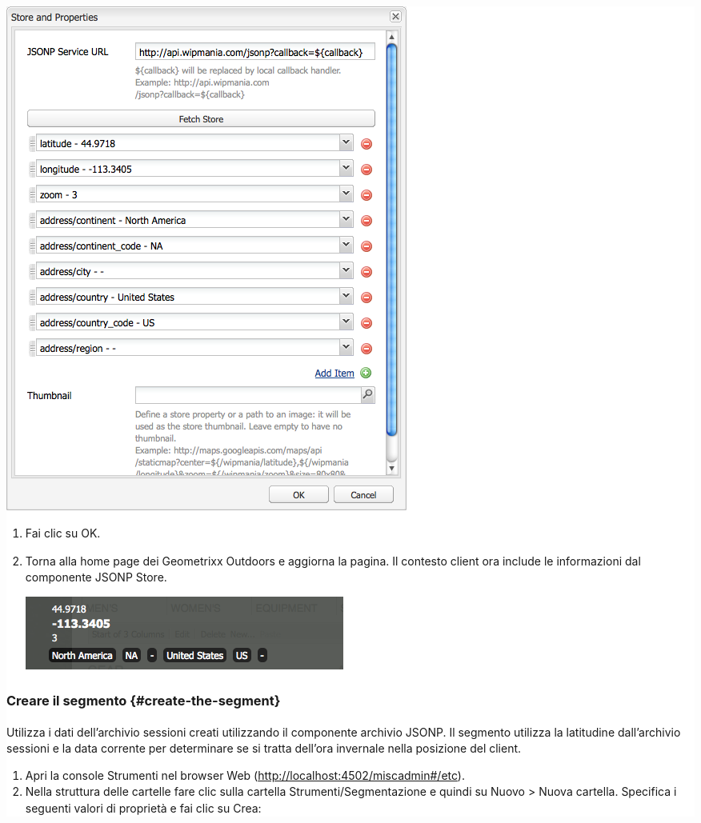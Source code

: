    ![chlimage_1-274](assets/chlimage_1-274.png)

1. Fai clic su OK.
1. Torna alla home page dei Geometrixx Outdoors e aggiorna la pagina. Il contesto client ora include le informazioni dal componente JSONP Store.

   ![chlimage_1-275](assets/chlimage_1-275.png)

### Creare il segmento {#create-the-segment}

Utilizza i dati dell’archivio sessioni creati utilizzando il componente archivio JSONP. Il segmento utilizza la latitudine dall’archivio sessioni e la data corrente per determinare se si tratta dell’ora invernale nella posizione del client.

1. Apri la console Strumenti nel browser Web ([http://localhost:4502/miscadmin#/etc](http://localhost:4502/miscadmin#/etc)).
1. Nella struttura delle cartelle fare clic sulla cartella Strumenti/Segmentazione e quindi su Nuovo > Nuova cartella. Specifica i seguenti valori di proprietà e fai clic su Crea:
